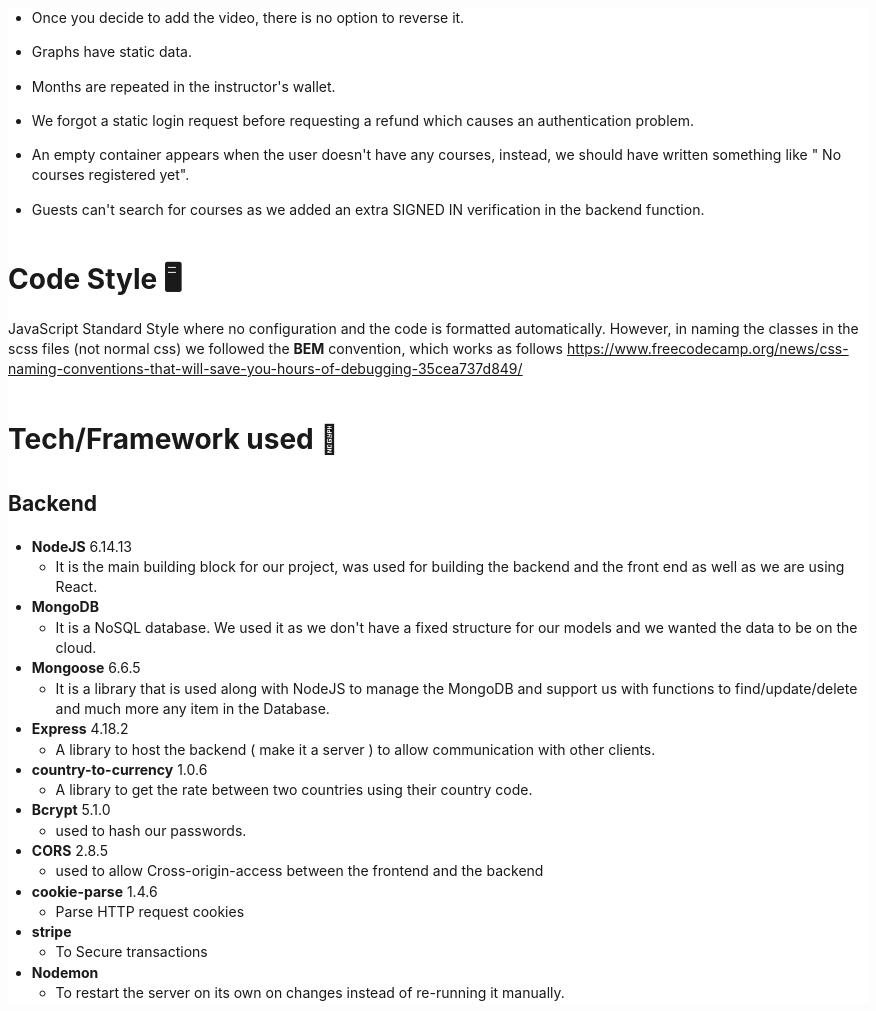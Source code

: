 - Once you decide to add the video, there is no option to reverse it.

- Graphs have static data.

- Months are repeated in the instructor's wallet.

- We forgot a static login request before requesting a refund which causes an authentication problem.

- An empty container appears when the user doesn't have any courses, instead, we should have written something like " No courses registered yet".

- Guests can't search for courses as we added an extra SIGNED IN verification in the backend function.


# Code Style 🖥️ 
JavaScript Standard Style where no configuration and the code
is formatted automatically.
However, in naming the classes in the scss files (not normal css) we followed the **BEM** convention, which works as follows 
https://www.freecodecamp.org/news/css-naming-conventions-that-will-save-you-hours-of-debugging-35cea737d849/ 



# Tech/Framework used 👜

## Backend
- **NodeJS** 6.14.13
    - It is the main building block for our project, was used for building the backend and the front end as well as we are using React.
- **MongoDB** 
    - It is a NoSQL database. We used it as we don't have a fixed structure for our models and we wanted the data to be on the cloud.
- **Mongoose** 6.6.5
    - It is a library that is used along with NodeJS to manage the MongoDB and support us with functions to find/update/delete and much more any item in the Database.
- **Express** 4.18.2
    - A library to host the backend ( make it a server ) to allow communication with other clients.
- **country-to-currency** 1.0.6
    - A library to get the rate between two countries using their country code.
- **Bcrypt** 5.1.0
    - used to hash our passwords.
- **CORS**  2.8.5
    - used to allow Cross-origin-access between the frontend and the backend
- **cookie-parse** 1.4.6
    - Parse HTTP request cookies
- **stripe** 
    - To Secure transactions
- **Nodemon**
    - To restart the server on its own on changes instead of re-running it manually.
